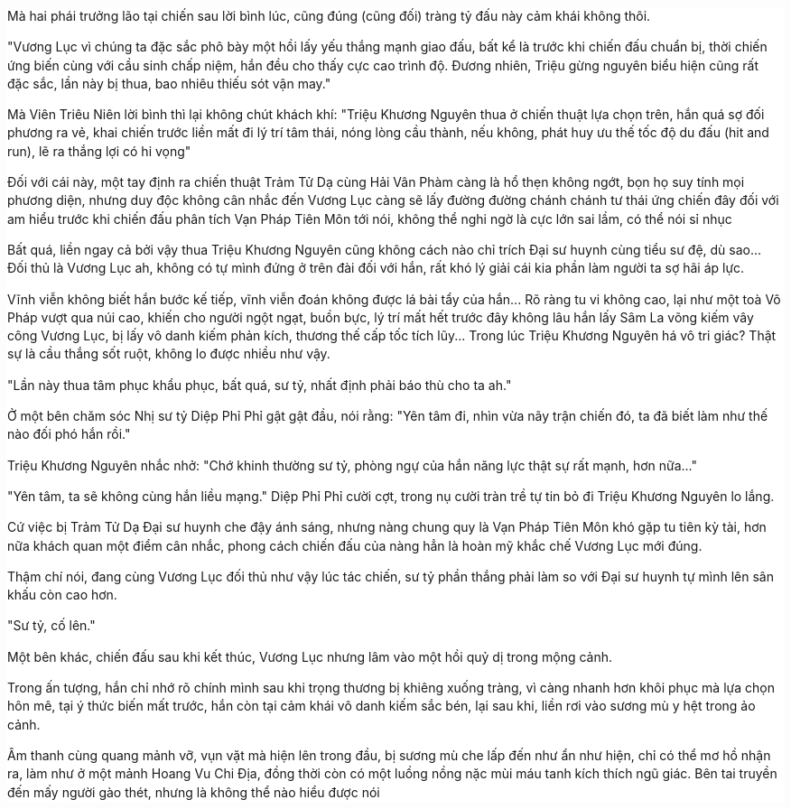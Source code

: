 Mà hai phái trưởng lão tại chiến sau lời bình lúc, cũng đúng (cũng đối) tràng tỷ đấu này cảm khái không thôi.

"Vương Lục vì chúng ta đặc sắc phô bày một hồi lấy yếu thắng mạnh giao đấu, bất kể là trước khi chiến đấu chuẩn bị, thời chiến ứng biến cùng với cầu sinh chấp niệm, hắn đều cho thấy cực cao trình độ. Đương nhiên, Triệu gừng nguyên biểu hiện cũng rất đặc sắc, lần này bị thua, bao nhiêu thiếu sót vận may."

Mà Viên Triêu Niên lời bình thì lại không chút khách khí: "Triệu Khương Nguyên thua ở chiến thuật lựa chọn trên, hắn quá sợ đối phương ra vẻ, khai chiến trước liền mất đi lý trí tâm thái, nóng lòng cầu thành, nếu không, phát huy ưu thế tốc độ du đấu (hit and run), lẽ ra thắng lợi có hi vọng"

Đối với cái này, một tay định ra chiến thuật Trảm Tử Dạ cùng Hải Vân Phàm càng là hổ thẹn không ngớt, bọn họ suy tính mọi phương diện, nhưng duy độc không cân nhắc đến Vương Lục càng sẽ lấy đường đường chánh chánh tư thái ứng chiến đây đối với am hiểu trước khi chiến đấu phân tích Vạn Pháp Tiên Môn tới nói, không thể nghi ngờ là cực lớn sai lầm, có thể nói sỉ nhục

Bất quá, liền ngay cả bởi vậy thua Triệu Khương Nguyên cũng không cách nào chỉ trích Đại sư huynh cùng tiểu sư đệ, dù sao... Đối thủ là Vương Lục ah, không có tự mình đứng ở trên đài đối với hắn, rất khó lý giải cái kia phần làm người ta sợ hãi áp lực.

Vĩnh viễn không biết hắn bước kế tiếp, vĩnh viễn đoán không được lá bài tẩy của hắn... Rõ ràng tu vi không cao, lại như một toà Vô Pháp vượt qua núi cao, khiến cho người ngột ngạt, buồn bực, lý trí mất hết trước đây không lâu hắn lấy Sâm La võng kiếm vây công Vương Lục, bị lấy vô danh kiếm phản kích, thương thế cấp tốc tích lũy... Trong lúc Triệu Khương Nguyên há vô tri giác? Thật sự là cầu thắng sốt ruột, không lo được nhiều như vậy.

"Lần này thua tâm phục khẩu phục, bất quá, sư tỷ, nhất định phải báo thù cho ta ah."

Ở một bên chăm sóc Nhị sư tỷ Diệp Phỉ Phỉ gật gật đầu, nói rằng: "Yên tâm đi, nhìn vừa nãy trận chiến đó, ta đã biết làm như thế nào đối phó hắn rồi."

Triệu Khương Nguyên nhắc nhở: "Chớ khinh thường sư tỷ, phòng ngự của hắn năng lực thật sự rất mạnh, hơn nữa..."

"Yên tâm, ta sẽ không cùng hắn liều mạng." Diệp Phỉ Phỉ cười cợt, trong nụ cười tràn trề tự tin bỏ đi Triệu Khương Nguyên lo lắng.

Cứ việc bị Trảm Tử Dạ Đại sư huynh che đậy ánh sáng, nhưng nàng chung quy là Vạn Pháp Tiên Môn khó gặp tu tiên kỳ tài, hơn nữa khách quan một điểm cân nhắc, phong cách chiến đấu của nàng hẳn là hoàn mỹ khắc chế Vương Lục mới đúng.

Thậm chí nói, đang cùng Vương Lục đối thủ như vậy lúc tác chiến, sư tỷ phần thắng phải làm so với Đại sư huynh tự mình lên sân khấu còn cao hơn.

"Sư tỷ, cố lên."

Một bên khác, chiến đấu sau khi kết thúc, Vương Lục nhưng lâm vào một hồi quỷ dị trong mộng cảnh.

Trong ấn tượng, hắn chỉ nhớ rõ chính mình sau khi trọng thương bị khiêng xuống tràng, vì càng nhanh hơn khôi phục mà lựa chọn hôn mê, tại ý thức biến mất trước, hắn còn tại cảm khái vô danh kiếm sắc bén, lại sau khi, liền rơi vào sương mù y hệt trong ảo cảnh.

Âm thanh cùng quang mảnh vỡ, vụn vặt mà hiện lên trong đầu, bị sương mù che lấp đến như ẩn như hiện, chỉ có thể mơ hồ nhận ra, làm như ở một mảnh Hoang Vu Chi Địa, đồng thời còn có một luồng nồng nặc mùi máu tanh kích thích ngũ giác. Bên tai truyền đến mấy người gào thét, nhưng là không thể nào hiểu được nói
